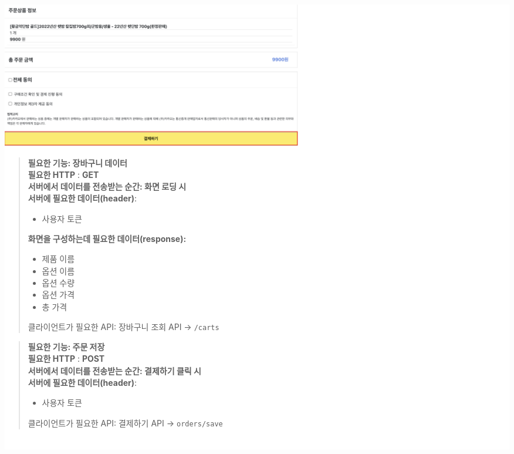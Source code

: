 <img src="./assets/screen7.png" width="500">

> **필요한 기능: 장바구니 데이터 </br>
필요한 HTTP** : **GET </br>
서버에서 데이터를 전송받는 순간: 화면 로딩 시 </br>
서버에 필요한 데이터(header)**:
> 
> - 사용자 토큰
> 
> **화면을 구성하는데 필요한 데이터(response):**
> 
> - 제품 이름
> - 옵션 이름
> - 옵션 수량
> - 옵션 가격
> - 총 가격
> 
> 클라이언트가 필요한 API: 장바구니 조회 API -> `/carts`
> 

> **필요한 기능: 주문 저장 </br>
필요한 HTTP** : **POST </br>
서버에서 데이터를 전송받는 순간: 결제하기 클릭 시 </br>
서버에 필요한 데이터(header)**:
> 
> - 사용자 토큰
> 
> 클라이언트가 필요한 API: 결제하기 API -> `orders/save`
> 
</br>
